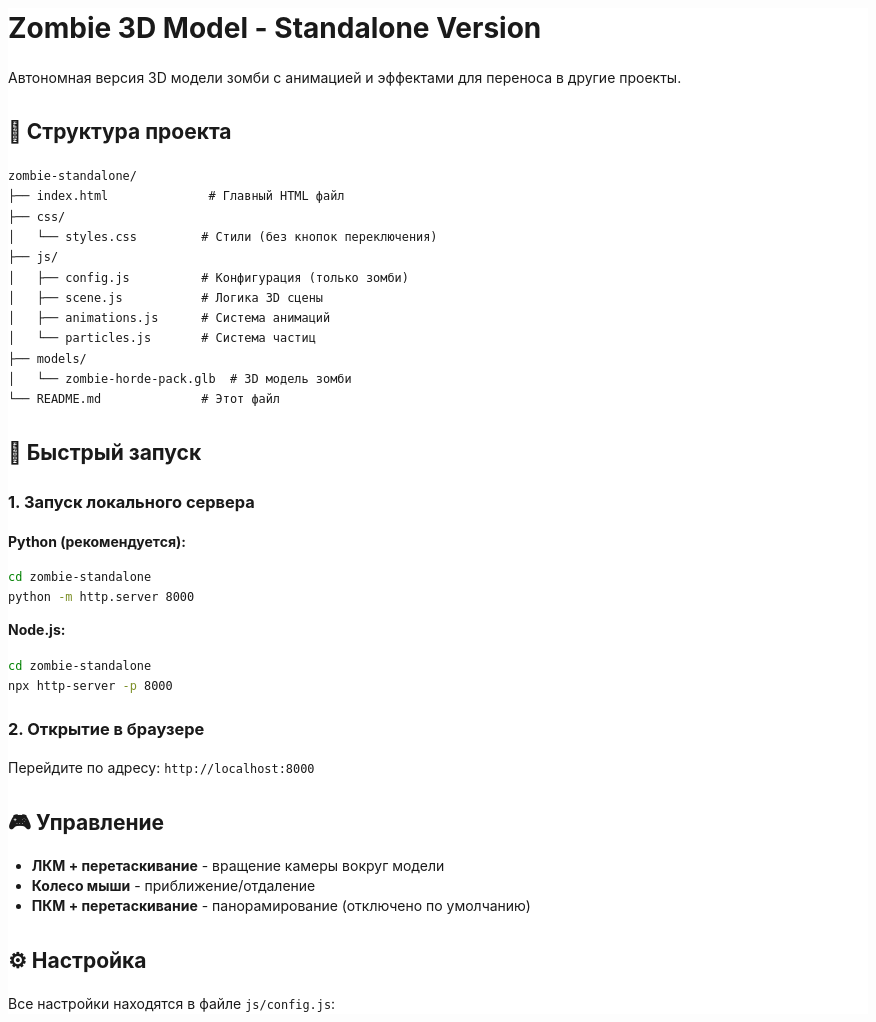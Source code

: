 # Zombie 3D Model - Standalone Version

Автономная версия 3D модели зомби с анимацией и эффектами для переноса в другие проекты.

## 📁 Структура проекта

```
zombie-standalone/
├── index.html              # Главный HTML файл
├── css/
│   └── styles.css         # Стили (без кнопок переключения)
├── js/
│   ├── config.js          # Конфигурация (только зомби)
│   ├── scene.js           # Логика 3D сцены
│   ├── animations.js      # Система анимаций
│   └── particles.js       # Система частиц
├── models/
│   └── zombie-horde-pack.glb  # 3D модель зомби
└── README.md              # Этот файл
```

## 🚀 Быстрый запуск

### 1. Запуск локального сервера

**Python (рекомендуется):**
```bash
cd zombie-standalone
python -m http.server 8000
```

**Node.js:**
```bash
cd zombie-standalone
npx http-server -p 8000
```

### 2. Открытие в браузере

Перейдите по адресу: `http://localhost:8000`

## 🎮 Управление

- **ЛКМ + перетаскивание** - вращение камеры вокруг модели
- **Колесо мыши** - приближение/отдаление
- **ПКМ + перетаскивание** - панорамирование (отключено по умолчанию)

## ⚙️ Настройка

Все настройки находятся в файле `js/config.js`:
